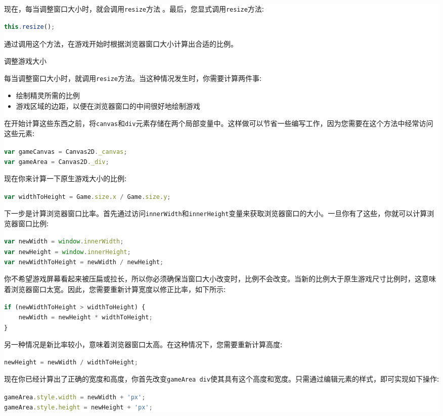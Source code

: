 现在，每当调整窗口大小时，就会调用`resize`方法 。最后，您显式调用`resize`方法:

```js
this.resize();

```

通过调用这个方法，在游戏开始时根据浏览器窗口大小计算出合适的比例。

调整游戏大小

每当调整窗口大小时，就调用`resize`方法。当这种情况发生时，你需要计算两件事:

*   绘制精灵所需的比例
*   游戏区域的边距，以便在浏览器窗口的中间很好地绘制游戏

在开始计算这些东西之前，将`canvas`和`div`元素存储在两个局部变量中。这样做可以节省一些编写工作，因为您需要在这个方法中经常访问这些元素:

```js
var gameCanvas = Canvas2D._canvas;
var gameArea = Canvas2D._div;

```

现在你来计算一下原生游戏大小的比例:

```js
var widthToHeight = Game.size.x / Game.size.y;

```

下一步是计算浏览器窗口比率。首先通过访问`innerWidth`和`innerHeight`变量来获取浏览器窗口的大小。一旦你有了这些，你就可以计算浏览器窗口比例:

```js
var newWidth = window.innerWidth;
var newHeight = window.innerHeight;
var newWidthToHeight = newWidth / newHeight;

```

你不希望游戏屏幕看起来被压扁或拉长，所以你必须确保当窗口大小改变时，比例不会改变。当新的比例大于原生游戏尺寸比例时，这意味着浏览器窗口太宽。因此，您需要重新计算宽度以修正比率，如下所示:

```js
if (newWidthToHeight > widthToHeight) {
    newWidth = newHeight * widthToHeight;
}

```

另一种情况是新比率较小，意味着浏览器窗口太高。在这种情况下，您需要重新计算高度:

```js
newHeight = newWidth / widthToHeight;

```

现在你已经计算出了正确的宽度和高度，你首先改变`gameArea div`使其具有这个高度和宽度。只需通过编辑元素的样式，即可实现如下操作:

```js
gameArea.style.width = newWidth + 'px';
gameArea.style.height = newHeight + 'px';

```

